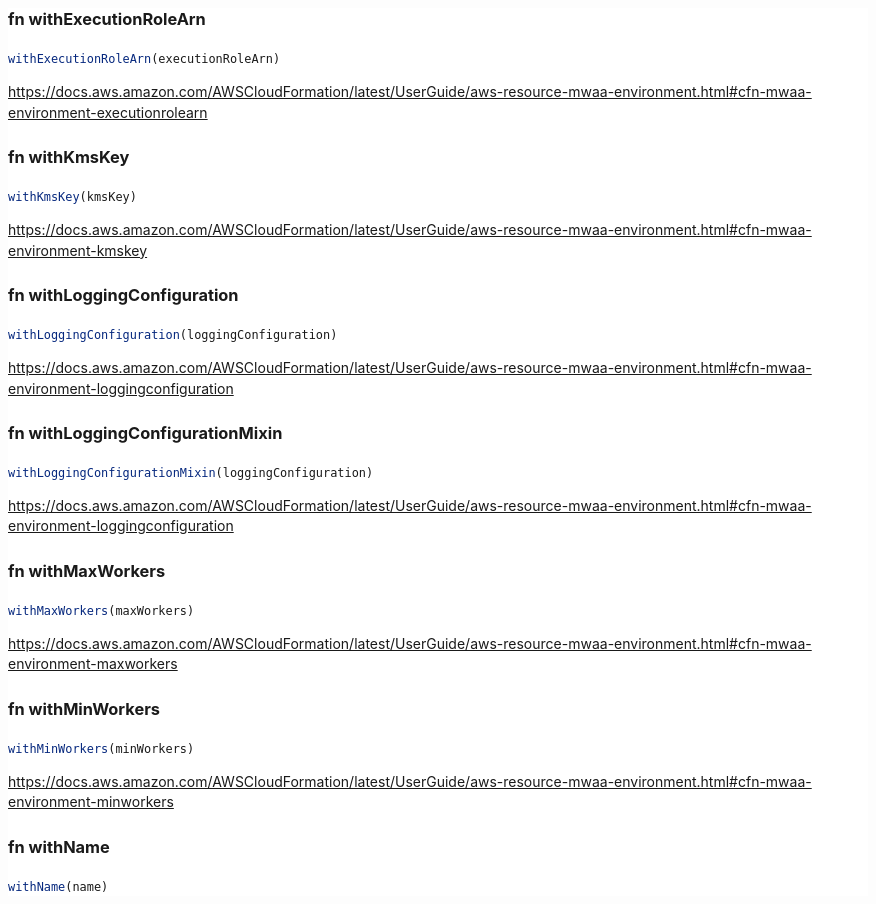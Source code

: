 ### fn withExecutionRoleArn

```ts
withExecutionRoleArn(executionRoleArn)
```

https://docs.aws.amazon.com/AWSCloudFormation/latest/UserGuide/aws-resource-mwaa-environment.html#cfn-mwaa-environment-executionrolearn

### fn withKmsKey

```ts
withKmsKey(kmsKey)
```

https://docs.aws.amazon.com/AWSCloudFormation/latest/UserGuide/aws-resource-mwaa-environment.html#cfn-mwaa-environment-kmskey

### fn withLoggingConfiguration

```ts
withLoggingConfiguration(loggingConfiguration)
```

https://docs.aws.amazon.com/AWSCloudFormation/latest/UserGuide/aws-resource-mwaa-environment.html#cfn-mwaa-environment-loggingconfiguration

### fn withLoggingConfigurationMixin

```ts
withLoggingConfigurationMixin(loggingConfiguration)
```

https://docs.aws.amazon.com/AWSCloudFormation/latest/UserGuide/aws-resource-mwaa-environment.html#cfn-mwaa-environment-loggingconfiguration

### fn withMaxWorkers

```ts
withMaxWorkers(maxWorkers)
```

https://docs.aws.amazon.com/AWSCloudFormation/latest/UserGuide/aws-resource-mwaa-environment.html#cfn-mwaa-environment-maxworkers

### fn withMinWorkers

```ts
withMinWorkers(minWorkers)
```

https://docs.aws.amazon.com/AWSCloudFormation/latest/UserGuide/aws-resource-mwaa-environment.html#cfn-mwaa-environment-minworkers

### fn withName

```ts
withName(name)
```
